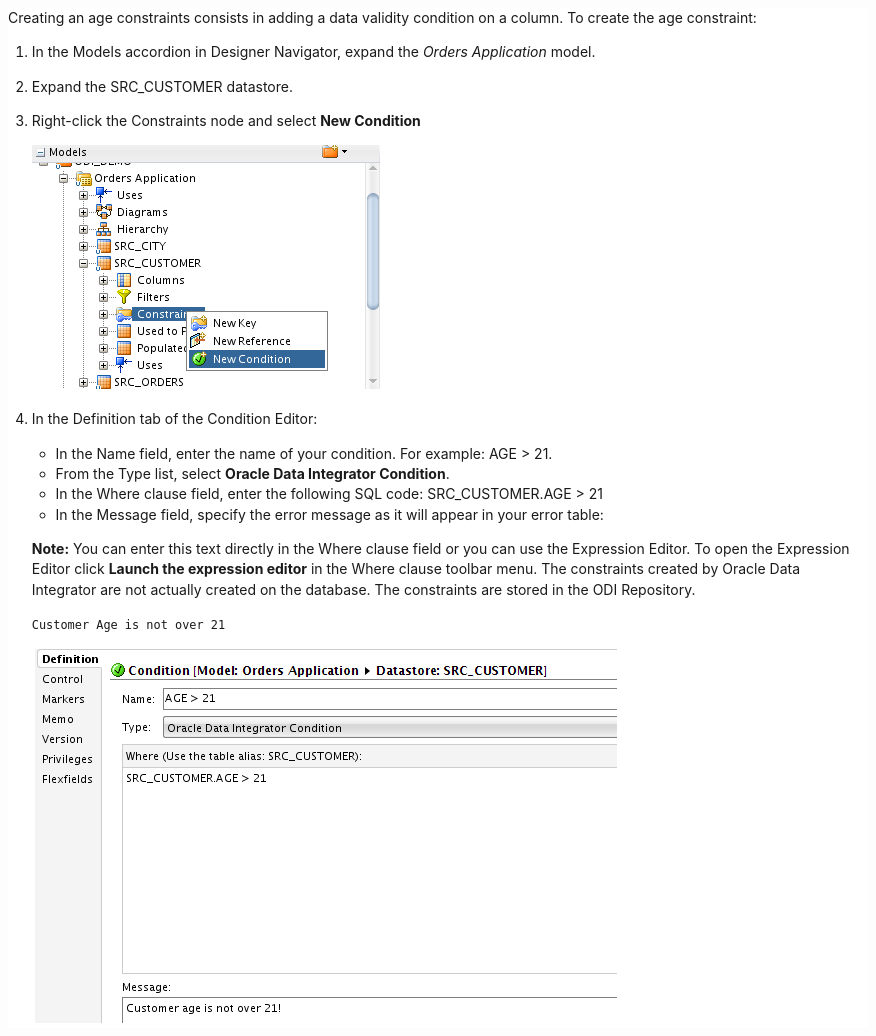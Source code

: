 Creating an age constraints consists in adding a data validity condition on a column. To create the age constraint:

1. In the Models accordion in Designer Navigator, expand the *Orders Application* model.
2. Expand the SRC\_CUSTOMER datastore.
3. Right-click the Constraints node and select **New Condition**

    ![](./images/insert_new_condition.png)  

4. In the Definition tab of the Condition Editor:
    * In the Name field, enter the name of your condition. For example: AGE \> 21.
    * From the Type list, select **Oracle Data Integrator Condition**.
    * In the Where clause field, enter the following SQL code: SRC\_CUSTOMER.AGE \> 21
    * In the Message field, specify the error message as it will appear in your error table:

    **Note:** You can enter this text directly in the Where clause field or you can use the Expression Editor. To open the Expression Editor click **Launch the expression editor** in the Where clause toolbar menu. The constraints created by Oracle Data Integrator are not actually created on the database. The constraints are stored in the ODI Repository.

    ```
    Customer Age is not over 21
    ```

    ![](./images/condition_editor.png)
